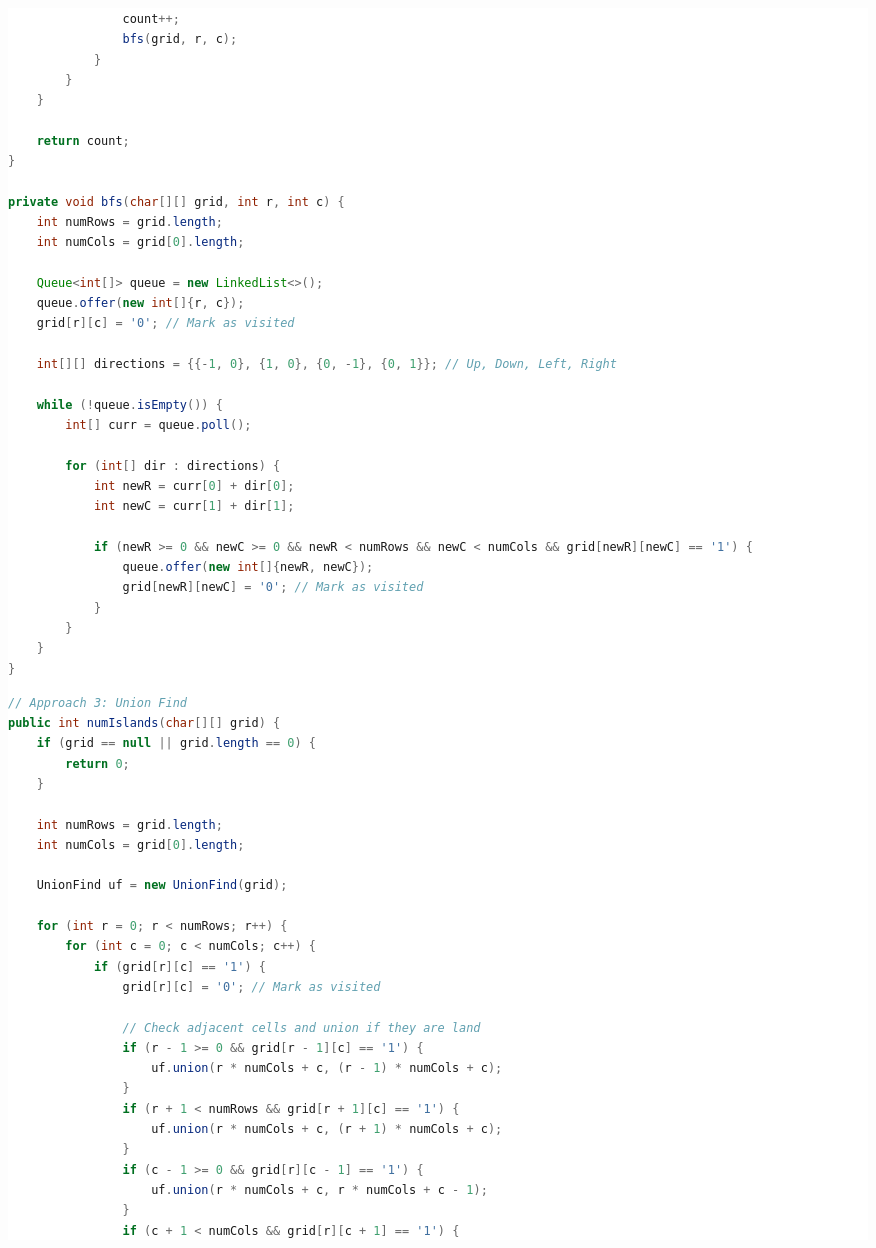 ```java
                count++;
                bfs(grid, r, c);
            }
        }
    }
    
    return count;
}

private void bfs(char[][] grid, int r, int c) {
    int numRows = grid.length;
    int numCols = grid[0].length;
    
    Queue<int[]> queue = new LinkedList<>();
    queue.offer(new int[]{r, c});
    grid[r][c] = '0'; // Mark as visited
    
    int[][] directions = {{-1, 0}, {1, 0}, {0, -1}, {0, 1}}; // Up, Down, Left, Right
    
    while (!queue.isEmpty()) {
        int[] curr = queue.poll();
        
        for (int[] dir : directions) {
            int newR = curr[0] + dir[0];
            int newC = curr[1] + dir[1];
            
            if (newR >= 0 && newC >= 0 && newR < numRows && newC < numCols && grid[newR][newC] == '1') {
                queue.offer(new int[]{newR, newC});
                grid[newR][newC] = '0'; // Mark as visited
            }
        }
    }
}
```

```java
// Approach 3: Union Find
public int numIslands(char[][] grid) {
    if (grid == null || grid.length == 0) {
        return 0;
    }
    
    int numRows = grid.length;
    int numCols = grid[0].length;
    
    UnionFind uf = new UnionFind(grid);
    
    for (int r = 0; r < numRows; r++) {
        for (int c = 0; c < numCols; c++) {
            if (grid[r][c] == '1') {
                grid[r][c] = '0'; // Mark as visited
                
                // Check adjacent cells and union if they are land
                if (r - 1 >= 0 && grid[r - 1][c] == '1') {
                    uf.union(r * numCols + c, (r - 1) * numCols + c);
                }
                if (r + 1 < numRows && grid[r + 1][c] == '1') {
                    uf.union(r * numCols + c, (r + 1) * numCols + c);
                }
                if (c - 1 >= 0 && grid[r][c - 1] == '1') {
                    uf.union(r * numCols + c, r * numCols + c - 1);
                }
                if (c + 1 < numCols && grid[r][c + 1] == '1') {
```